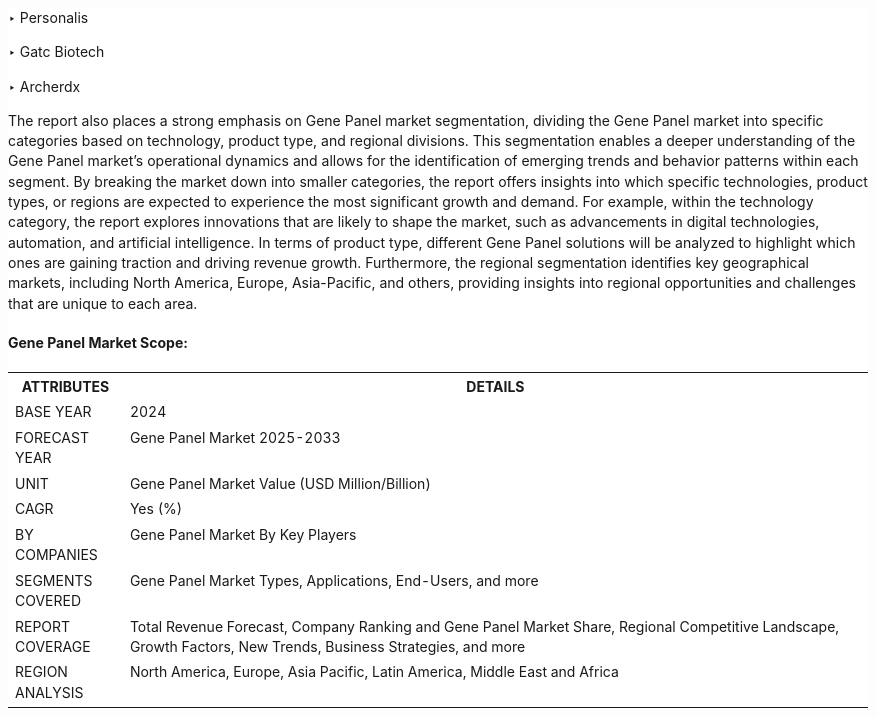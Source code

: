 ‣ Personalis

‣ Gatc Biotech

‣ Archerdx

The report also places a strong emphasis on Gene Panel market segmentation, dividing the Gene Panel market into specific categories based on technology, product type, and regional divisions. This segmentation enables a deeper understanding of the Gene Panel market’s operational dynamics and allows for the identification of emerging trends and behavior patterns within each segment. By breaking the market down into smaller categories, the report offers insights into which specific technologies, product types, or regions are expected to experience the most significant growth and demand. For example, within the technology category, the report explores innovations that are likely to shape the market, such as advancements in digital technologies, automation, and artificial intelligence. In terms of product type, different Gene Panel solutions will be analyzed to highlight which ones are gaining traction and driving revenue growth. Furthermore, the regional segmentation identifies key geographical markets, including North America, Europe, Asia-Pacific, and others, providing insights into regional opportunities and challenges that are unique to each area.

<h4>Gene Panel Market Scope:</h4>
<table>
<tr>
<th>ATTRIBUTES</th>
<th>DETAILS</th>
</tr>
<tr>
<td>BASE YEAR</td>
<td>2024</td>
</tr>
<tr>
<td>FORECAST YEAR</td>
<td>Gene Panel Market 2025-2033</td>
</tr>
<tr>
<td>UNIT</td>
<td>Gene Panel Market Value (USD Million/Billion)</td>
<tr>
<td>CAGR</td>
<td>Yes (%)</td>
</tr>
</tr>
<tr>
<td>BY COMPANIES</td>
<td>Gene Panel Market By Key Players</td>
</tr>
<tr>
<td>SEGMENTS COVERED</td>
<td>Gene Panel Market Types, Applications, End-Users, and more</td>
</tr>
<tr>
<td>REPORT COVERAGE</td>
<td>Total Revenue Forecast, Company Ranking and Gene Panel Market Share, Regional Competitive Landscape, Growth Factors, New Trends, Business Strategies, and more</td>
</tr>
<tr>
<td>REGION ANALYSIS</td>
<td>North America, Europe, Asia Pacific, Latin America, Middle East and Africa</td>
</tr>
</table>
